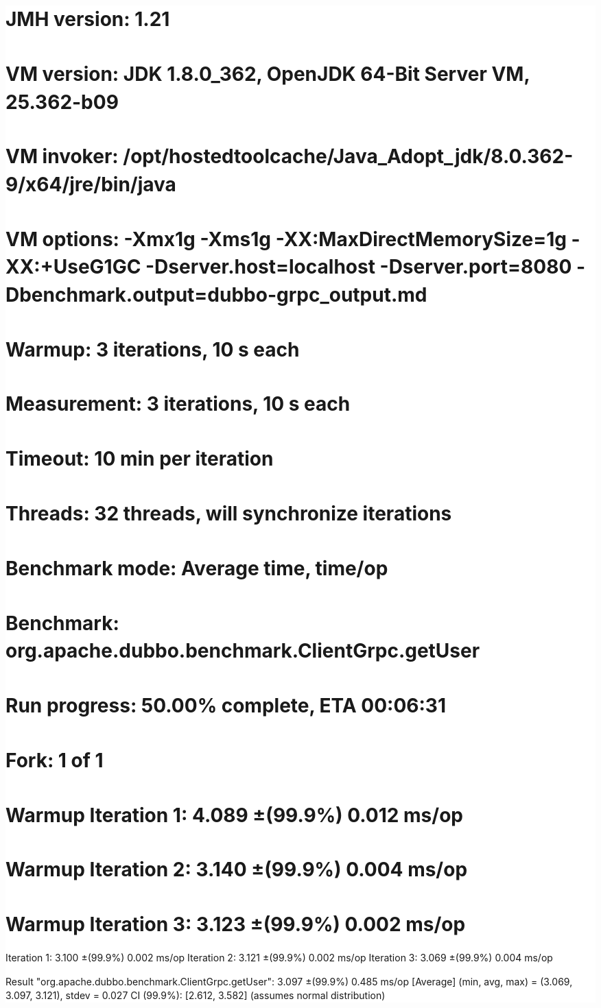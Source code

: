 
# JMH version: 1.21
# VM version: JDK 1.8.0_362, OpenJDK 64-Bit Server VM, 25.362-b09
# VM invoker: /opt/hostedtoolcache/Java_Adopt_jdk/8.0.362-9/x64/jre/bin/java
# VM options: -Xmx1g -Xms1g -XX:MaxDirectMemorySize=1g -XX:+UseG1GC -Dserver.host=localhost -Dserver.port=8080 -Dbenchmark.output=dubbo-grpc_output.md
# Warmup: 3 iterations, 10 s each
# Measurement: 3 iterations, 10 s each
# Timeout: 10 min per iteration
# Threads: 32 threads, will synchronize iterations
# Benchmark mode: Average time, time/op
# Benchmark: org.apache.dubbo.benchmark.ClientGrpc.getUser

# Run progress: 50.00% complete, ETA 00:06:31
# Fork: 1 of 1
# Warmup Iteration   1: 4.089 ±(99.9%) 0.012 ms/op
# Warmup Iteration   2: 3.140 ±(99.9%) 0.004 ms/op
# Warmup Iteration   3: 3.123 ±(99.9%) 0.002 ms/op
Iteration   1: 3.100 ±(99.9%) 0.002 ms/op
Iteration   2: 3.121 ±(99.9%) 0.002 ms/op
Iteration   3: 3.069 ±(99.9%) 0.004 ms/op


Result "org.apache.dubbo.benchmark.ClientGrpc.getUser":
  3.097 ±(99.9%) 0.485 ms/op [Average]
  (min, avg, max) = (3.069, 3.097, 3.121), stdev = 0.027
  CI (99.9%): [2.612, 3.582] (assumes normal distribution)
